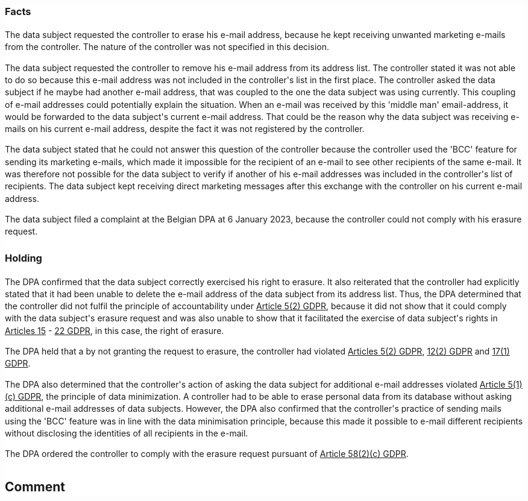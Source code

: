 ### Facts

The data subject requested the controller to erase his e-mail address, because he kept receiving unwanted marketing e-mails from the controller. The nature of the controller was not specified in this decision.

The data subject requested the controller to remove his e-mail address from its address list. The controller stated it was not able to do so because this e-mail address was not included in the controller's list in the first place. The controller asked the data subject if he maybe had another e-mail address, that was coupled to the one the data subject was using currently. This coupling of e-mail addresses could potentially explain the situation. When an e-mail was received by this 'middle man' email-address, it would be forwarded to the data subject's current e-mail address. That could be the reason why the data subject was receiving e-mails on his current e-mail address, despite the fact it was not registered by the controller.

The data subject stated that he could not answer this question of the controller because the controller used the 'BCC' feature for sending its marketing e-mails, which made it impossible for the recipient of an e-mail to see other recipients of the same e-mail. It was therefore not possible for the data subject to verify if another of his e-mail addresses was included in the controller's list of recipients. The data subject kept receiving direct marketing messages after this exchange with the controller on his current e-mail address.

The data subject filed a complaint at the Belgian DPA at 6 January 2023, because the controller could not comply with his erasure request.

### Holding

The DPA confirmed that the data subject correctly exercised his right to erasure. It also reiterated that the controller had explicitly stated that it had been unable to delete the e-mail address of the data subject from its address list. Thus, the DPA determined that the controller did not fulfil the principle of accountability under [Article 5(2) GDPR](/index.php?title=Article_5_GDPR#2 "Article 5 GDPR"), because it did not show that it could comply with the data subject's erasure request and was also unable to show that it facilitated the exercise of data subject's rights in [Articles 15](/index.php?title=Article_15_GDPR "Article 15 GDPR") - [22 GDPR](/index.php?title=Article_22_GDPR "Article 22 GDPR"), in this case, the right of erasure.

The DPA held that a by not granting the request to erasure, the controller had violated [Articles 5(2) GDPR](/index.php?title=Article_5_GDPR#2 "Article 5 GDPR"), [12(2) GDPR](/index.php?title=Article_12_GDPR#2 "Article 12 GDPR") and [17(1) GDPR](/index.php?title=Article_17_GDPR#1 "Article 17 GDPR").

The DPA also determined that the controller's action of asking the data subject for additional e-mail addresses violated [Article 5(1)(c) GDPR](/index.php?title=Article_5_GDPR#1c "Article 5 GDPR"), the principle of data minimization. A controller had to be able to erase personal data from its database without asking additional e-mail addresses of data subjects. However, the DPA also confirmed that the controller's practice of sending mails using the 'BCC' feature was in line with the data minimisation principle, because this made it possible to e-mail different recipients without disclosing the identities of all recipients in the e-mail.

The DPA ordered the controller to comply with the erasure request pursuant of [Article 58(2)(c) GDPR](/index.php?title=Article_58_GDPR#2c "Article 58 GDPR").

## Comment
